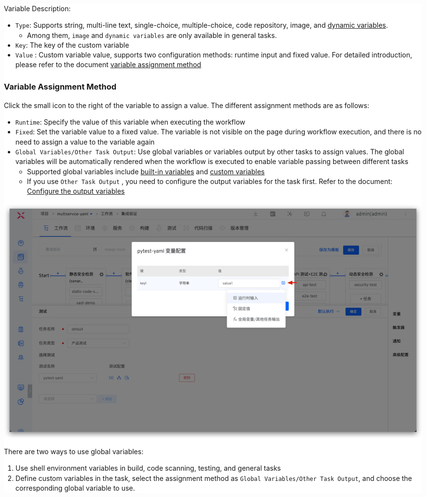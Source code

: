Variable Description:

- `Type`: Supports string, multi-line text, single-choice, multiple-choice, code repository, image, and [dynamic variables](/en/Zadig%20v3.4/workflow/dynamic-variable/).
  - Among them, `image` and `dynamic variables` are only available in general tasks.
- `Key`: The key of the custom variable
- `Value` : Custom variable value, supports two configuration methods: runtime input and fixed value. For detailed introduction, please refer to the document [variable assignment method](#variable-assignment-method)

### Variable Assignment Method

Click the small icon to the right of the variable to assign a value. The different assignment methods are as follows:

- `Runtime`: Specify the value of this variable when executing the workflow
- `Fixed`: Set the variable value to a fixed value. The variable is not visible on the page during workflow execution, and there is no need to assign a value to the variable again
- `Global Variables/Other Task Output`: Use global variables or variables output by other tasks to assign values. The global variables will be automatically rendered when the workflow is executed to enable variable passing between different tasks
  - Supported global variables include [built-in variables](#built-in-variables) and [custom variables](#custom-variables)
  - If you use `Other Task Output` , you need to configure the output variables for the task first. Refer to the document: [Configure the output variables](#variable-passing)

![common_workflow_config](../../../../_images/set_value_for_custom_var.png)

There are two ways to use global variables:
1. Use shell environment variables in build, code scanning, testing, and general tasks
2. Define custom variables in the task, select the assignment method as `Global Variables/Other Task Output`, and choose the corresponding global variable to use.
